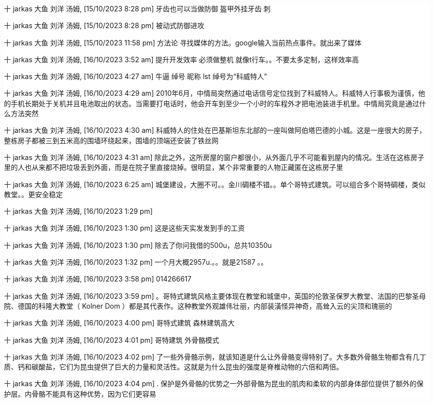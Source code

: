 十 jarkas 大鱼 刘洋 汤姆, [15/10/2023 8:28 pm]
牙齿也可以当做防御 盔甲外挂牙齿 刺

十 jarkas 大鱼 刘洋 汤姆, [15/10/2023 8:28 pm]
被动式防御进攻

十 jarkas 大鱼 刘洋 汤姆, [15/10/2023 11:58 pm]
方法论 寻找媒体的方法。google输入当前热点事件。就出来了媒体

十 jarkas 大鱼 刘洋 汤姆, [16/10/2023 3:52 am]
提升开发效率 必须做整机   就像t行车。。不要太多定制，这样效率高

十 jarkas 大鱼 刘洋 汤姆, [16/10/2023 4:27 am]
牛逼 绰号  昵称  lst
  绰号为“科威特人”

十 jarkas 大鱼 刘洋 汤姆, [16/10/2023 4:29 am]
2010年6月，中情局突然通过电话信号定位找到了科威特人。科威特人行事极为谨慎，他的手机长期处于关机并且电池取出的状态。当需要打电话时，他会开车到至少一个小时的车程外才把电池装进手机里。中情局究竟是通过什么方法突然

十 jarkas 大鱼 刘洋 汤姆, [16/10/2023 4:30 am]
科威特人的住处在巴基斯坦东北部的一座叫做阿伯塔巴德​的小城。这是一座很大的房子，整栋房子都被三到五米高的围墙环绕起来，围墙的顶端还安装了铁丝网

十 jarkas 大鱼 刘洋 汤姆, [16/10/2023 4:31 am]
除此之外，这所房屋的窗户都很小，从外面几乎不可能看到屋内的情况。生活在这栋房子里的人也从来都不把垃圾丢到外面，而是在院子里直接烧掉。很明显，某个非常重要的人物正藏匿在这栋房子里

十 jarkas 大鱼 刘洋 汤姆, [16/10/2023 6:25 am]
城堡建设，大圈不可。。金川碉楼不错。。单个哥特式建筑。可以组合多个哥特碉楼，类似教堂。。更安全稳定

十 jarkas 大鱼 刘洋 汤姆, [16/10/2023 1:29 pm]


十 jarkas 大鱼 刘洋 汤姆, [16/10/2023 1:30 pm]
这是这些天实发发到手的工资

十 jarkas 大鱼 刘洋 汤姆, [16/10/2023 1:30 pm]
除去了你问我借的500u，总共10350u

十 jarkas 大鱼 刘洋 汤姆, [16/10/2023 1:32 pm]
一个月大概2957u.。。就是21587  。。

十 jarkas 大鱼 刘洋 汤姆, [16/10/2023 3:58 pm]
014266617

十 jarkas 大鱼 刘洋 汤姆, [16/10/2023 3:59 pm]
。哥特式建筑风格主要体现在教堂和城堡中，英国的伦敦圣保罗大教堂、法国的巴黎圣母院、德国的科隆大教堂（ Kolner Dom ）都是其代表作。这种教堂外观雄伟壮丽，内部装潢怪异神奇，高耸入云的尖顶和瑰丽的

十 jarkas 大鱼 刘洋 汤姆, [16/10/2023 4:00 pm]
哥特式建筑 森林建筑高大

十 jarkas 大鱼 刘洋 汤姆, [16/10/2023 4:01 pm]
哥特建筑 外骨骼模式

十 jarkas 大鱼 刘洋 汤姆, [16/10/2023 4:02 pm]
了一些外骨骼示例，就该知道是什么让外骨骼变得特别了。大多数外骨骼生物都含有几丁质、钙和碳酸盐，它们为昆虫提供了巨大的力量和灵活性。这就是为什么昆虫的强度是脊椎动物的六倍和两倍。

十 jarkas 大鱼 刘洋 汤姆, [16/10/2023 4:04 pm]
. 保护是外骨骼的优势之一外部骨骼为昆虫的肌肉和柔软的内部身体部位提供了额外的保护层。内骨骼不能具有这种优势，因为它们更容易
